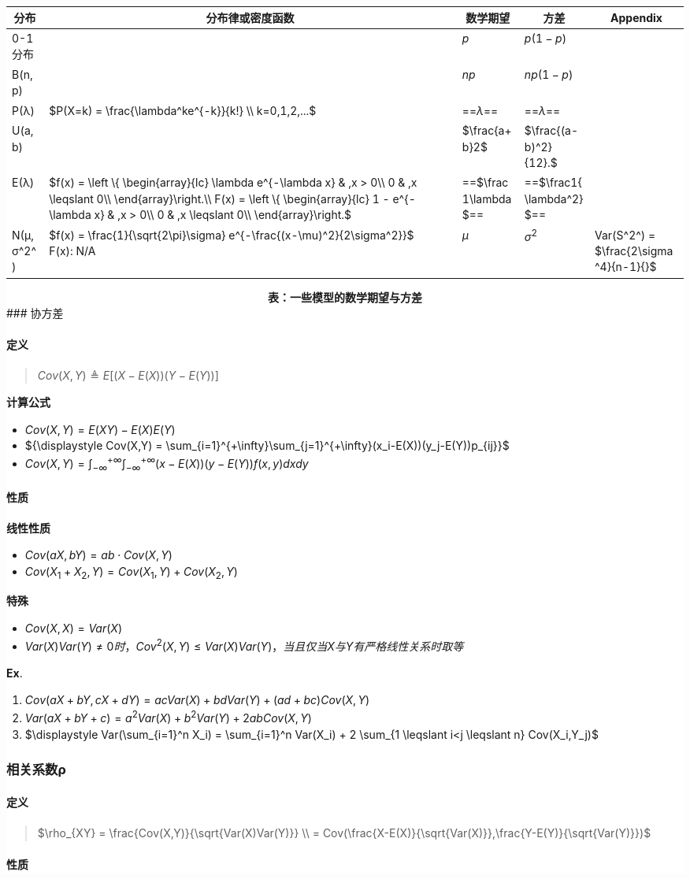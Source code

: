 
| 分布      | 分布律或密度函数                                             | 数学期望            | 方差                    | Appendix |
| --------- | ------------------------------------------------------------ | ------------------- | ----------------------- | ----------------------- |
| 0-1分布   |                                                              | $p$                 | $p(1-p)$                |                 |
| B(n,p)    |                                                              | $np$                | $np(1-p)$               |                |
| P(λ)      | $P(X=k) = \frac{\lambda^ke^{-k}}{k!} \\ k=0,1,2,...$         | ==$\lambda$==       | ==$\lambda$==           |            |
| U(a,b)    |                                                              | $\frac{a+b}2$       | $\frac{(a-b)^2}{12}.$    |     |
| E(λ)      | $f(x) =  \left \{ \begin{array}{lc} \lambda e^{-\lambda x} & ,x > 0\\ 0 & ,x \leqslant 0\\ \end{array}\right.\\ F(x) =  \left \{ \begin{array}{lc} 1 - e^{-\lambda x} & ,x > 0\\ 0 & ,x \leqslant 0\\ \end{array}\right.$ | ==$\frac1\lambda$== | ==$\frac1{\lambda^2}$== |  |
| N(μ,σ^2^) | $f(x) = \frac{1}{\sqrt{2\pi}\sigma} e^{-\frac{(x-\mu)^2}{2\sigma^2}}$<br />F(x): N/A | $\mu$               | $\sigma^2$              | Var(S^2^) = $\frac{2\sigma^4}{n-1}{}$ |

<center><b>表：一些模型的数学期望与方差</b></center>
### 协方差

#### 定义

> $Cov(X,Y) \triangleq E[(X-E(X))(Y-E(Y))]$

**计算公式**

* $\displaystyle Cov(X,Y) = E(XY) -E(X)E(Y)$
* ${\displaystyle Cov(X,Y) = \sum_{i=1}^{+\infty}\sum_{j=1}^{+\infty}(x_i-E(X))(y_j-E(Y))p_{ij}}$
* $\displaystyle Cov(X,Y) = \int_{-\infty}^{+\infty}\int_{-\infty}^{+\infty}(x-E(X))(y-E(Y))f(x,y)dxdy$

#### 性质

**线性性质**

* $Cov(aX,bY) = ab \cdot Cov(X,Y)$
* $Cov(X_1+X_2,Y) = Cov(X_1,Y) +Cov(X_2,Y)$

**特殊**

* $Cov(X,X) = Var(X)$
* $Var(X)Var(Y) \neq 0时，Cov^2(X,Y) \leqslant Var(X)Var(Y)，当且仅当X与Y有严格线性关系时取等$

**Ex**.

1. $\displaystyle Cov(aX+bY,cX+dY) = acVar(X) + bdVar(Y) + (ad+bc)Cov(X,Y)$
2. $\displaystyle Var(aX+bY+c) = a^2Var(X) + b^2Var(Y) + 2abCov(X,Y)$
3. $\displaystyle Var(\sum_{i=1}^n X_i) = \sum_{i=1}^n Var(X_i) + 2 \sum_{1 \leqslant i<j \leqslant n} Cov(X_i,Y_j)$

### 相关系数ρ

#### 定义

> $\rho_{XY} = \frac{Cov(X,Y)}{\sqrt{Var(X)Var(Y)}}	\\	= Cov(\frac{X-E(X)}{\sqrt{Var(X)}},\frac{Y-E(Y)}{\sqrt{Var(Y)}})$

#### 性质
